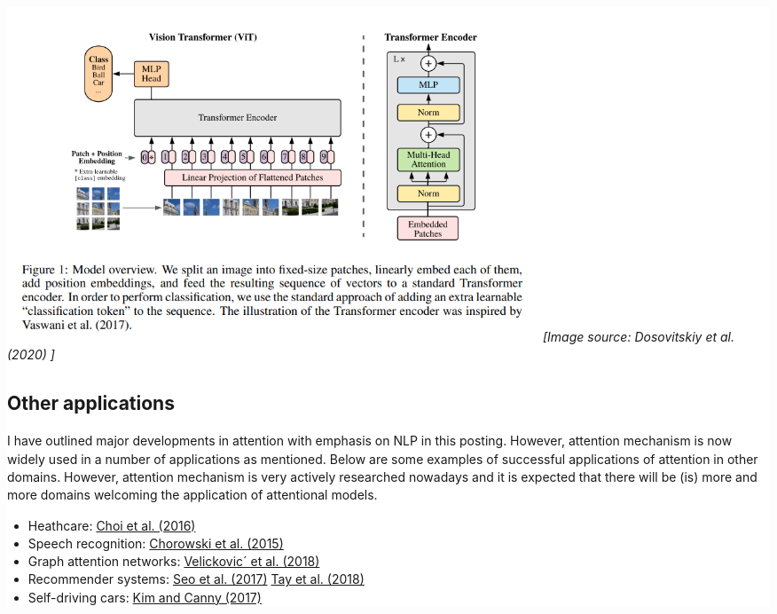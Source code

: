<img src ="/data/images/2020-01-01/12.PNG" width = "600px"/>
<i>[Image source: Dosovitskiy et al. (2020) ]</i>
</p>




## Other applications

I have outlined major developments in attention with emphasis on NLP in this posting. However, attention mechanism is now widely used in a number of applications as mentioned. Below are some examples of successful applications of attention in other domains. However, attention mechanism is very actively researched nowadays and it is expected that there will be (is) more and more domains welcoming the application of attentional models. 

* Heathcare: [Choi et al. (2016)](http://papers.nips.cc/paper/6321-retain-an-interpretable-predictive-model-for-healthcare-using-reverse-time-attention-mechanism.pdf)
* Speech recognition: [Chorowski et al. (2015)](http://papers.nips.cc/paper/5847-attention-based-models-for-speech-recognition.pdf)
* Graph attention networks: [Velickovic´ et al. (2018)](https://arxiv.org/pdf/1710.10903.pdf)
* Recommender systems: [Seo et al. (2017)](https://dl.acm.org/doi/10.1145/3109859.3109890) [Tay et al. (2018)](https://arxiv.org/pdf/1801.09251.pdf)
* Self-driving cars: [Kim and Canny (2017)](http://openaccess.thecvf.com/content_ICCV_2017/papers/Kim_Interpretable_Learning_for_ICCV_2017_paper.pdf)

